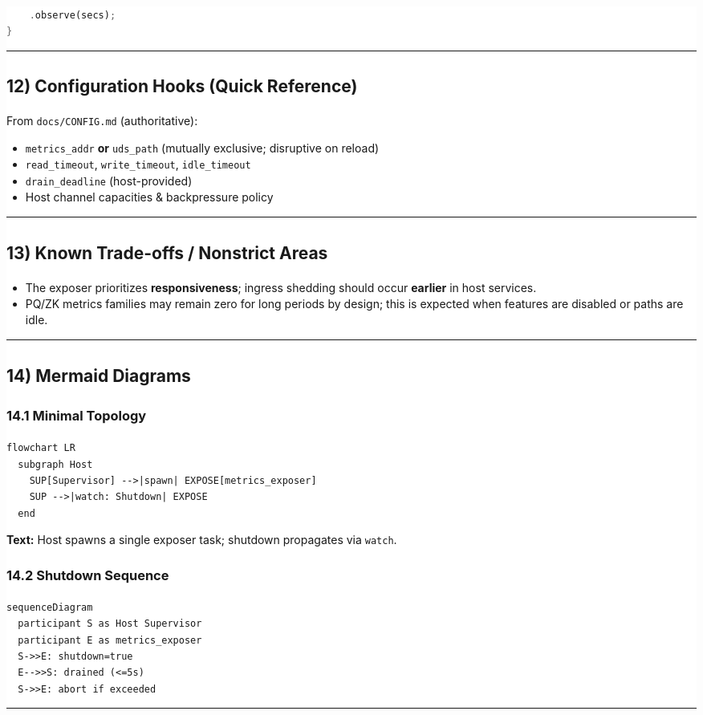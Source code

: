 ```rust
    .observe(secs);
}
```

---

## 12) Configuration Hooks (Quick Reference)

From `docs/CONFIG.md` (authoritative):

* `metrics_addr` **or** `uds_path` (mutually exclusive; disruptive on reload)
* `read_timeout`, `write_timeout`, `idle_timeout`
* `drain_deadline` (host-provided)
* Host channel capacities & backpressure policy

---

## 13) Known Trade-offs / Nonstrict Areas

* The exposer prioritizes **responsiveness**; ingress shedding should occur **earlier** in host services.
* PQ/ZK metrics families may remain zero for long periods by design; this is expected when features are disabled or paths are idle.

---

## 14) Mermaid Diagrams

### 14.1 Minimal Topology

```mermaid
flowchart LR
  subgraph Host
    SUP[Supervisor] -->|spawn| EXPOSE[metrics_exposer]
    SUP -->|watch: Shutdown| EXPOSE
  end
```

**Text:** Host spawns a single exposer task; shutdown propagates via `watch`.

### 14.2 Shutdown Sequence

```mermaid
sequenceDiagram
  participant S as Host Supervisor
  participant E as metrics_exposer
  S->>E: shutdown=true
  E-->>S: drained (<=5s)
  S->>E: abort if exceeded
```

---
